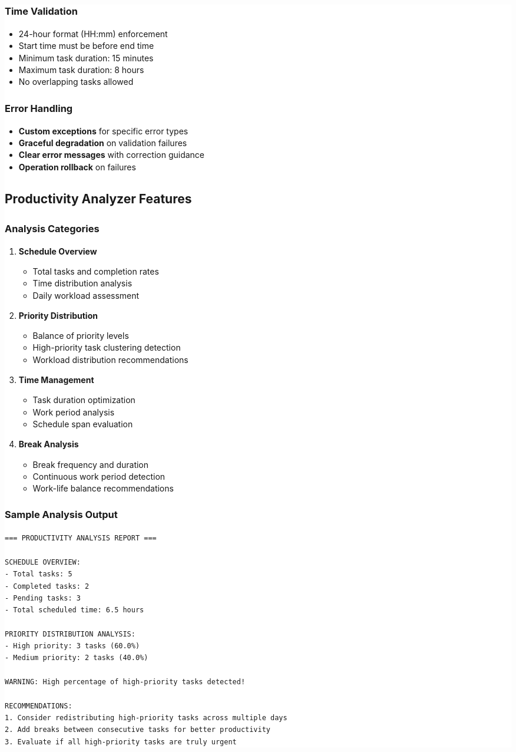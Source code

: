 ### Time Validation
- 24-hour format (HH:mm) enforcement
- Start time must be before end time
- Minimum task duration: 15 minutes
- Maximum task duration: 8 hours
- No overlapping tasks allowed

### Error Handling
- **Custom exceptions** for specific error types
- **Graceful degradation** on validation failures
- **Clear error messages** with correction guidance
- **Operation rollback** on failures

## Productivity Analyzer Features

### Analysis Categories
1. **Schedule Overview**
   - Total tasks and completion rates
   - Time distribution analysis
   - Daily workload assessment

2. **Priority Distribution**
   - Balance of priority levels
   - High-priority task clustering detection
   - Workload distribution recommendations

3. **Time Management**
   - Task duration optimization
   - Work period analysis
   - Schedule span evaluation

4. **Break Analysis**
   - Break frequency and duration
   - Continuous work period detection
   - Work-life balance recommendations

### Sample Analysis Output
```
=== PRODUCTIVITY ANALYSIS REPORT ===

SCHEDULE OVERVIEW:
- Total tasks: 5
- Completed tasks: 2
- Pending tasks: 3
- Total scheduled time: 6.5 hours

PRIORITY DISTRIBUTION ANALYSIS:
- High priority: 3 tasks (60.0%)
- Medium priority: 2 tasks (40.0%)

WARNING: High percentage of high-priority tasks detected!

RECOMMENDATIONS:
1. Consider redistributing high-priority tasks across multiple days
2. Add breaks between consecutive tasks for better productivity
3. Evaluate if all high-priority tasks are truly urgent
```
